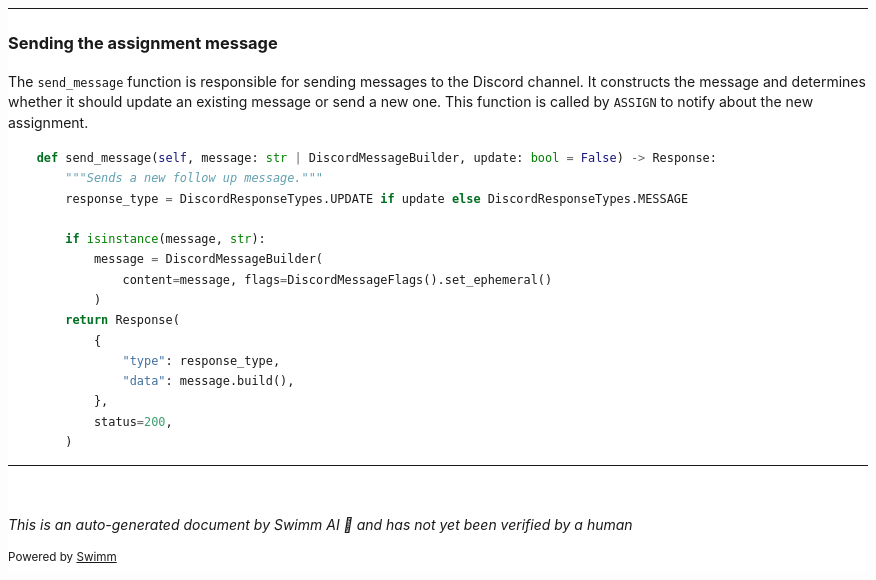 </SwmSnippet>

<SwmSnippet path="/src/sentry/integrations/discord/webhooks/handler.py" line="24">

---

### Sending the assignment message

The <SwmToken path="src/sentry/integrations/discord/webhooks/handler.py" pos="24:3:3" line-data="    def send_message(self, message: str | DiscordMessageBuilder, update: bool = False) -&gt; Response:">`send_message`</SwmToken> function is responsible for sending messages to the Discord channel. It constructs the message and determines whether it should update an existing message or send a new one. This function is called by <SwmToken path="src/sentry/integrations/discord/webhooks/message_component.py" pos="127:8:8" line-data="            custom_id=f&quot;{CustomIds.ASSIGN}:{self.group_id}&quot;,">`ASSIGN`</SwmToken> to notify about the new assignment.

```python
    def send_message(self, message: str | DiscordMessageBuilder, update: bool = False) -> Response:
        """Sends a new follow up message."""
        response_type = DiscordResponseTypes.UPDATE if update else DiscordResponseTypes.MESSAGE

        if isinstance(message, str):
            message = DiscordMessageBuilder(
                content=message, flags=DiscordMessageFlags().set_ephemeral()
            )
        return Response(
            {
                "type": response_type,
                "data": message.build(),
            },
            status=200,
        )
```

---

</SwmSnippet>

&nbsp;

*This is an auto-generated document by Swimm AI 🌊 and has not yet been verified by a human*

<SwmMeta version="3.0.0" repo-id="Z2l0aHViJTNBJTNBc2VudHJ5LWRlbW8tMSUzQSUzQVN3aW1tLURlbW8=" repo-name="sentry-demo-1" doc-type="flows"><sup>Powered by [Swimm](/)</sup></SwmMeta>
